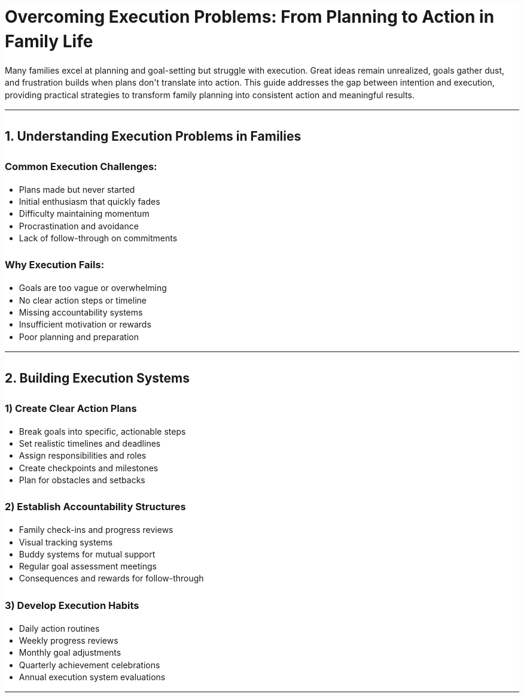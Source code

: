 # Overcoming Execution Problems: From Planning to Action in Family Life

Many families excel at planning and goal-setting but struggle with execution. Great ideas remain unrealized, goals gather dust, and frustration builds when plans don't translate into action. This guide addresses the gap between intention and execution, providing practical strategies to transform family planning into consistent action and meaningful results.

---

## 1. Understanding Execution Problems in Families

### Common Execution Challenges:
- Plans made but never started
- Initial enthusiasm that quickly fades
- Difficulty maintaining momentum
- Procrastination and avoidance
- Lack of follow-through on commitments

### Why Execution Fails:
- Goals are too vague or overwhelming
- No clear action steps or timeline
- Missing accountability systems
- Insufficient motivation or rewards
- Poor planning and preparation

---

## 2. Building Execution Systems

### 1) Create Clear Action Plans
- Break goals into specific, actionable steps
- Set realistic timelines and deadlines
- Assign responsibilities and roles
- Create checkpoints and milestones
- Plan for obstacles and setbacks

### 2) Establish Accountability Structures
- Family check-ins and progress reviews
- Visual tracking systems
- Buddy systems for mutual support
- Regular goal assessment meetings
- Consequences and rewards for follow-through

### 3) Develop Execution Habits
- Daily action routines
- Weekly progress reviews
- Monthly goal adjustments
- Quarterly achievement celebrations
- Annual execution system evaluations

---